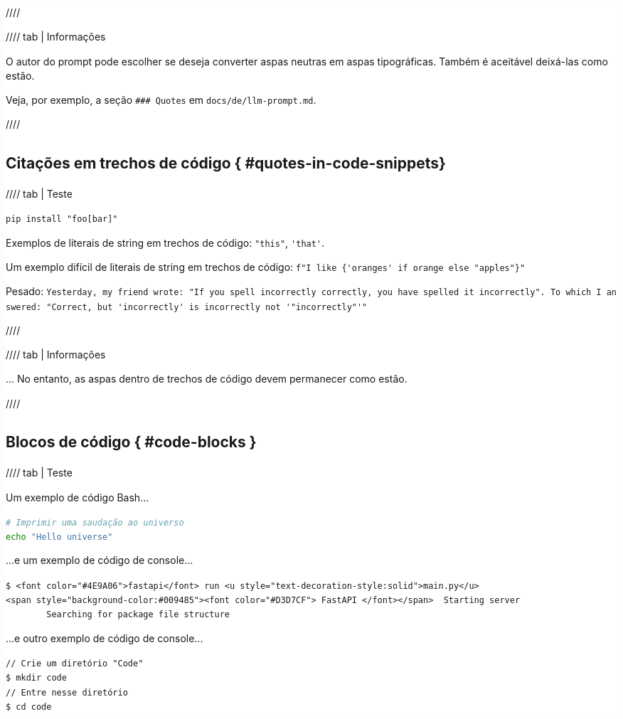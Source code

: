 ////

//// tab | Informações

O autor do prompt pode escolher se deseja converter aspas neutras em aspas tipográficas. Também é aceitável deixá-las como estão.

Veja, por exemplo, a seção `### Quotes` em `docs/de/llm-prompt.md`.

////

## Citações em trechos de código { #quotes-in-code-snippets}

//// tab | Teste

`pip install "foo[bar]"`

Exemplos de literais de string em trechos de código: `"this"`, `'that'`.

Um exemplo difícil de literais de string em trechos de código: `f"I like {'oranges' if orange else "apples"}"`

Pesado: `Yesterday, my friend wrote: "If you spell incorrectly correctly, you have spelled it incorrectly". To which I answered: "Correct, but 'incorrectly' is incorrectly not '"incorrectly"'"`

////

//// tab | Informações

... No entanto, as aspas dentro de trechos de código devem permanecer como estão.

////

## Blocos de código { #code-blocks }

//// tab | Teste

Um exemplo de código Bash...

```bash
# Imprimir uma saudação ao universo
echo "Hello universe"
```

...e um exemplo de código de console...

```console
$ <font color="#4E9A06">fastapi</font> run <u style="text-decoration-style:solid">main.py</u>
<span style="background-color:#009485"><font color="#D3D7CF"> FastAPI </font></span>  Starting server
        Searching for package file structure
```

...e outro exemplo de código de console...

```console
// Crie um diretório "Code"
$ mkdir code
// Entre nesse diretório
$ cd code
```

